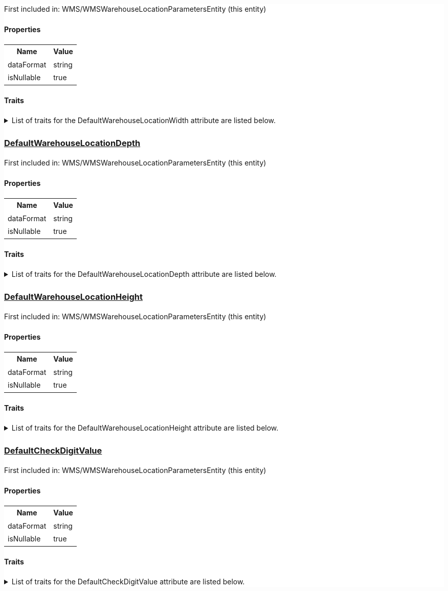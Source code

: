 First included in: WMS/WMSWarehouseLocationParametersEntity (this entity)  

#### Properties

<table><tr><th>Name</th><th>Value</th></tr><tr><td>dataFormat</td><td>string</td></tr><tr><td>isNullable</td><td>true</td></tr></table>

#### Traits

<details><summary>List of traits for the DefaultWarehouseLocationWidth attribute are listed below.</summary></details>

### <a href=#DefaultWarehouseLocationDepth name="DefaultWarehouseLocationDepth">DefaultWarehouseLocationDepth</a>

First included in: WMS/WMSWarehouseLocationParametersEntity (this entity)  

#### Properties

<table><tr><th>Name</th><th>Value</th></tr><tr><td>dataFormat</td><td>string</td></tr><tr><td>isNullable</td><td>true</td></tr></table>

#### Traits

<details><summary>List of traits for the DefaultWarehouseLocationDepth attribute are listed below.</summary></details>

### <a href=#DefaultWarehouseLocationHeight name="DefaultWarehouseLocationHeight">DefaultWarehouseLocationHeight</a>

First included in: WMS/WMSWarehouseLocationParametersEntity (this entity)  

#### Properties

<table><tr><th>Name</th><th>Value</th></tr><tr><td>dataFormat</td><td>string</td></tr><tr><td>isNullable</td><td>true</td></tr></table>

#### Traits

<details><summary>List of traits for the DefaultWarehouseLocationHeight attribute are listed below.</summary></details>

### <a href=#DefaultCheckDigitValue name="DefaultCheckDigitValue">DefaultCheckDigitValue</a>

First included in: WMS/WMSWarehouseLocationParametersEntity (this entity)  

#### Properties

<table><tr><th>Name</th><th>Value</th></tr><tr><td>dataFormat</td><td>string</td></tr><tr><td>isNullable</td><td>true</td></tr></table>

#### Traits

<details><summary>List of traits for the DefaultCheckDigitValue attribute are listed below.</summary></details>
